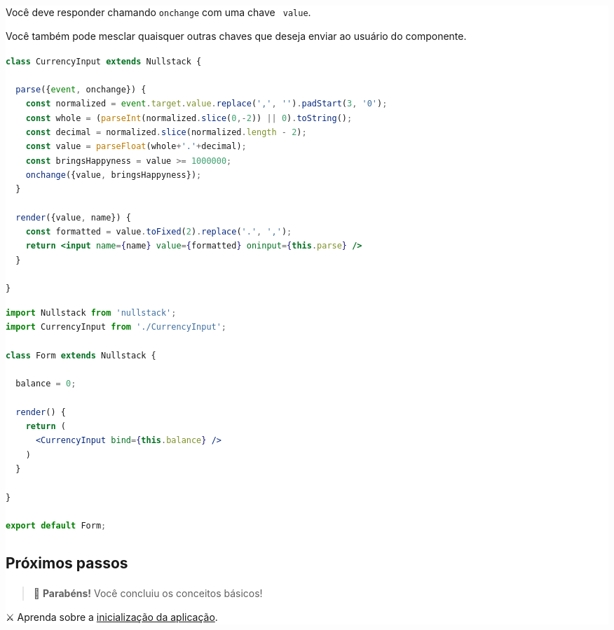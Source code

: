 Você deve responder chamando `onchange` com uma chave ` value`.

Você também pode mesclar quaisquer outras chaves que deseja enviar ao usuário do componente.

```jsx
class CurrencyInput extends Nullstack {

  parse({event, onchange}) {
    const normalized = event.target.value.replace(',', '').padStart(3, '0');
    const whole = (parseInt(normalized.slice(0,-2)) || 0).toString();
    const decimal = normalized.slice(normalized.length - 2);
    const value = parseFloat(whole+'.'+decimal);
    const bringsHappyness = value >= 1000000;
    onchange({value, bringsHappyness});
  }

  render({value, name}) {
    const formatted = value.toFixed(2).replace('.', ',');
    return <input name={name} value={formatted} oninput={this.parse} />
  }

}
```

```jsx
import Nullstack from 'nullstack';
import CurrencyInput from './CurrencyInput';

class Form extends Nullstack {

  balance = 0;

  render() {
    return (
      <CurrencyInput bind={this.balance} />
    )
  }

}

export default Form;
```

## Próximos passos

> 🎉 **Parabéns!** Você concluiu os conceitos básicos!

⚔ Aprenda sobre a [inicialização da aplicação](/pt-br/inicializacao-da-aplicacao).

